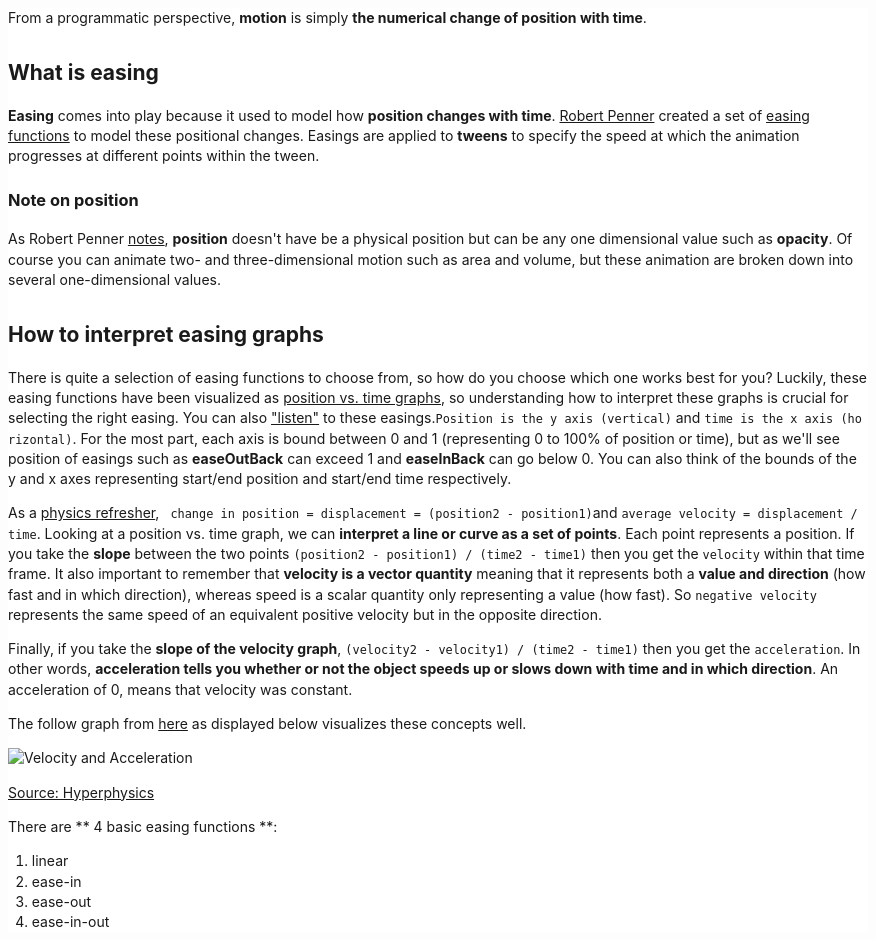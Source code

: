 From a programmatic perspective, **motion** is simply **the numerical
change of position with time**.

## What is easing

**Easing** comes into play because it used to model how **position changes with time**.
[Robert Penner](http://www.robertpenner.com/) created a set of [easing functions](http://www.robertpenner.com/easing/) to model these positional changes.
Easings are applied to **tweens** to specify the speed at which the animation progresses
at different points within the tween.

### Note on position
As Robert Penner [notes](http://www.robertpenner.com/easing/penner_chapter7_tweening.pdf),
**position** doesn't have be a physical position but can be any one dimensional value
such as **opacity**. Of course you can animate two- and three-dimensional motion
such as area and volume, but these animation are broken down into several
one-dimensional values.

## How to interpret easing graphs

There is quite a selection of easing functions to choose from, so how do you choose which one works best for you?
Luckily, these easing functions have been visualized as [position vs. time graphs](http://easings.net/), so understanding how to interpret these
graphs is crucial for selecting the right easing. You can also ["listen"](http://5013.es/toys/tween.audio/) to these easings.```Position is the y axis (vertical)``` and ```time is the x axis (horizontal)```.
For the most part, each axis is bound between 0 and 1 (representing 0 to 100% of position or time), 
but as we'll see position of easings such as **easeOutBack** can exceed 1 and **easeInBack** can go below 0.
You can also think of the bounds of the y and x axes representing start/end position and start/end time respectively.



As a [physics refresher](http://www.physicsclassroom.com/class/1DKin/Lesson-1/Speed-and-Velocity),
``` change in position = displacement = (position2 - position1)```and ``` average velocity = displacement / time ```.
Looking at a position vs. time graph, we can **interpret a line or curve as a set of points**. Each point represents a position.
If you take the **slope** between the two points ``` (position2 - position1) / (time2 - time1) ``` then you get the ```velocity``` within that time frame.
It also important to remember that **velocity is a vector quantity** meaning that it represents
both a **value and direction** (how fast and in which direction), whereas speed is a scalar quantity only representing a value (how fast). So ``` negative velocity ```
represents the same speed of an equivalent positive velocity but in the opposite direction.

Finally, if you take the **slope of the velocity graph**, ``` (velocity2 - velocity1) / (time2 - time1) ``` then you get the ``` acceleration ```.
In other words, **acceleration tells you whether or not the object speeds up or slows down with time and in which direction**.
An acceleration of 0, means that velocity was constant.

The follow graph from [here](http://hyperphysics.phy-astr.gsu.edu/hbase/mechanics/motgraph.html)
as displayed below visualizes these concepts well.

![Velocity and Acceleration](/images/motslope.gif)

[Source: Hyperphysics](http://hyperphysics.phy-astr.gsu.edu/hbase/mechanics/motgraph.html)

There are ** 4 basic easing functions **:  
1. linear  
2. ease-in  
3. ease-out  
4. ease-in-out  
```